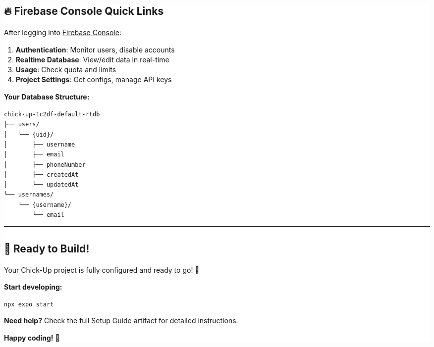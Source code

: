 
## 🔥 Firebase Console Quick Links

After logging into [Firebase Console](https://console.firebase.google.com/):

1. **Authentication**: Monitor users, disable accounts
2. **Realtime Database**: View/edit data in real-time
3. **Usage**: Check quota and limits
4. **Project Settings**: Get configs, manage API keys

**Your Database Structure:**
```
chick-up-1c2df-default-rtdb
├── users/
│   └── {uid}/
│       ├── username
│       ├── email
│       ├── phoneNumber
│       ├── createdAt
│       └── updatedAt
└── usernames/
    └── {username}/
        └── email
```

---

## 🚀 Ready to Build!

Your Chick-Up project is fully configured and ready to go! 🐣

**Start developing:**
```bash
npx expo start
```

**Need help?** Check the full Setup Guide artifact for detailed instructions.

**Happy coding!** 🎉